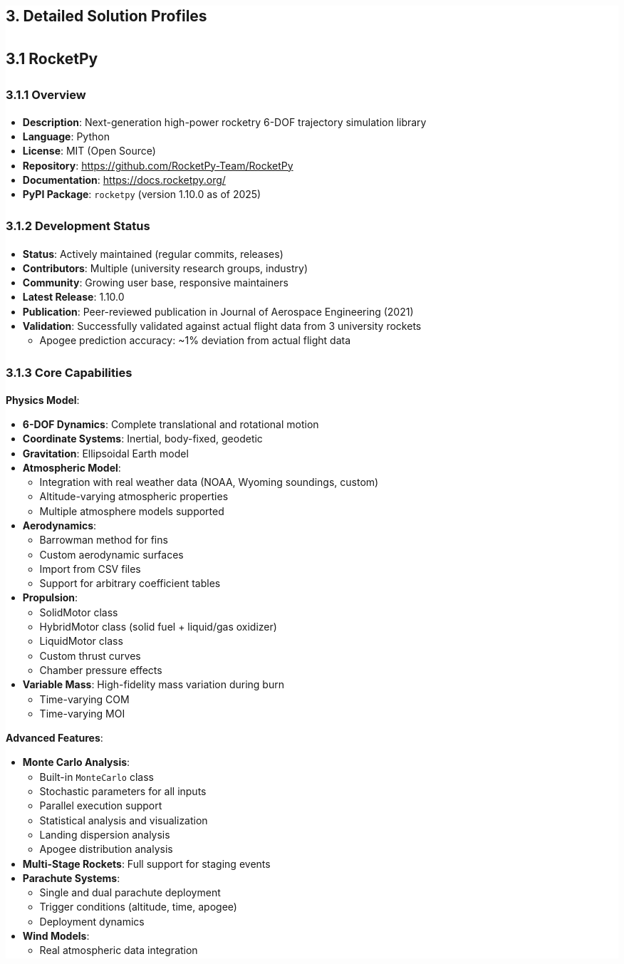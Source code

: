 
## 3. Detailed Solution Profiles

## 3.1 RocketPy

### 3.1.1 Overview
- **Description**: Next-generation high-power rocketry 6-DOF trajectory simulation library
- **Language**: Python
- **License**: MIT (Open Source)
- **Repository**: https://github.com/RocketPy-Team/RocketPy
- **Documentation**: https://docs.rocketpy.org/
- **PyPI Package**: `rocketpy` (version 1.10.0 as of 2025)

### 3.1.2 Development Status
- **Status**: Actively maintained (regular commits, releases)
- **Contributors**: Multiple (university research groups, industry)
- **Community**: Growing user base, responsive maintainers
- **Latest Release**: 1.10.0
- **Publication**: Peer-reviewed publication in Journal of Aerospace Engineering (2021)
- **Validation**: Successfully validated against actual flight data from 3 university rockets
  - Apogee prediction accuracy: ~1% deviation from actual flight data

### 3.1.3 Core Capabilities

**Physics Model**:
- **6-DOF Dynamics**: Complete translational and rotational motion
- **Coordinate Systems**: Inertial, body-fixed, geodetic
- **Gravitation**: Ellipsoidal Earth model
- **Atmospheric Model**:
  - Integration with real weather data (NOAA, Wyoming soundings, custom)
  - Altitude-varying atmospheric properties
  - Multiple atmosphere models supported
- **Aerodynamics**:
  - Barrowman method for fins
  - Custom aerodynamic surfaces
  - Import from CSV files
  - Support for arbitrary coefficient tables
- **Propulsion**:
  - SolidMotor class
  - HybridMotor class (solid fuel + liquid/gas oxidizer)
  - LiquidMotor class
  - Custom thrust curves
  - Chamber pressure effects
- **Variable Mass**: High-fidelity mass variation during burn
  - Time-varying COM
  - Time-varying MOI

**Advanced Features**:
- **Monte Carlo Analysis**:
  - Built-in `MonteCarlo` class
  - Stochastic parameters for all inputs
  - Parallel execution support
  - Statistical analysis and visualization
  - Landing dispersion analysis
  - Apogee distribution analysis
- **Multi-Stage Rockets**: Full support for staging events
- **Parachute Systems**:
  - Single and dual parachute deployment
  - Trigger conditions (altitude, time, apogee)
  - Deployment dynamics
- **Wind Models**:
  - Real atmospheric data integration